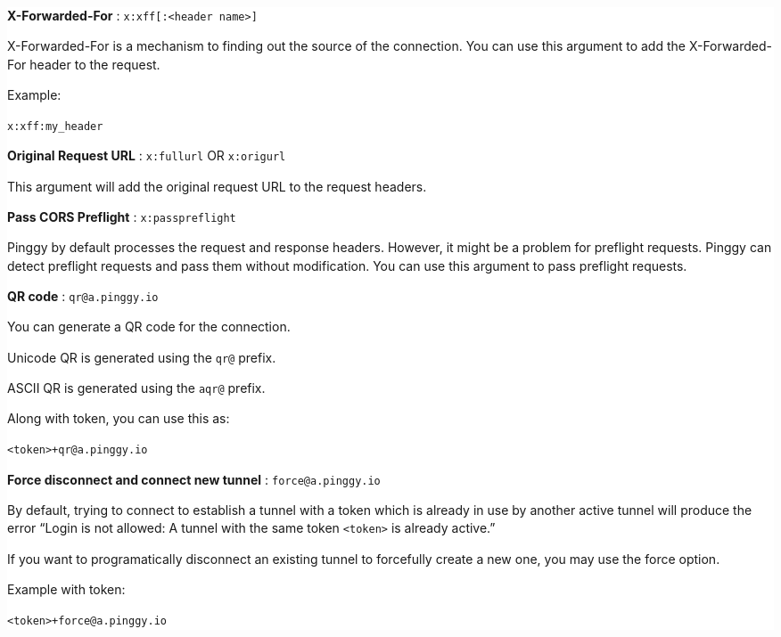 **X-Forwarded-For** : `x:xff[:<header name>]`

X-Forwarded-For is a mechanism to finding out the source of the connection. You can use this argument to add the X-Forwarded-For header to the request.

Example:

```
x:xff:my_header
```

**Original Request URL** : `x:fullurl` OR `x:origurl`

This argument will add the original request URL to the request headers.


**Pass CORS Preflight** : `x:passpreflight`

Pinggy by default processes the request and response headers. However, it might be a problem for preflight requests. Pinggy can detect preflight requests and pass them without modification. You can use this argument to pass preflight requests.


**QR code** : `qr@a.pinggy.io`

You can generate a QR code for the connection.

Unicode QR is generated using the `qr@` prefix.

ASCII QR is generated using the `aqr@` prefix.

Along with token, you can use this as:

```
<token>+qr@a.pinggy.io
```

**Force disconnect and connect new tunnel** : `force@a.pinggy.io`

By default, trying to connect to establish a tunnel with a token which is already in use by another active tunnel will produce the error “Login is not allowed: A tunnel with the same token `<token>` is already active.”

If you want to programatically disconnect an existing tunnel to forcefully create a new one, you may use the force option.

Example with token:

```
<token>+force@a.pinggy.io
```